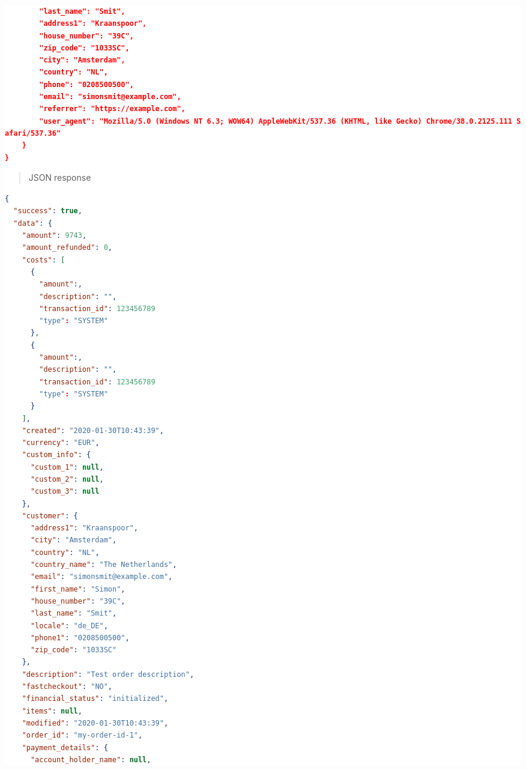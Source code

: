 ```json
        "last_name": "Smit",
        "address1": "Kraanspoor",
        "house_number": "39C",
        "zip_code": "1033SC",
        "city": "Amsterdam",
        "country": "NL",
        "phone": "0208500500",
        "email": "simonsmit@example.com",
        "referrer": "https://example.com",
        "user_agent": "Mozilla/5.0 (Windows NT 6.3; WOW64) AppleWebKit/537.36 (KHTML, like Gecko) Chrome/38.0.2125.111 Safari/537.36"
    }
}
```
> JSON response

```json
{
  "success": true,
  "data": {
    "amount": 9743,
    "amount_refunded": 0,
    "costs": [
      {
        "amount":,
        "description": "",
        "transaction_id": 123456789
        "type": "SYSTEM"
      },
      {
        "amount":,
        "description": "",
        "transaction_id": 123456789
        "type": "SYSTEM"
      }
    ],
    "created": "2020-01-30T10:43:39",
    "currency": "EUR",
    "custom_info": {
      "custom_1": null,
      "custom_2": null,
      "custom_3": null
    },
    "customer": {
      "address1": "Kraanspoor",
      "city": "Amsterdam",
      "country": "NL",
      "country_name": "The Netherlands",
      "email": "simonsmit@example.com",
      "first_name": "Simon",
      "house_number": "39C",
      "last_name": "Smit",
      "locale": "de_DE",
      "phone1": "0208500500",
      "zip_code": "1033SC"
    },
    "description": "Test order description",
    "fastcheckout": "NO",
    "financial_status": "initialized",
    "items": null,
    "modified": "2020-01-30T10:43:39",
    "order_id": "my-order-id-1",
    "payment_details": {
      "account_holder_name": null,
```